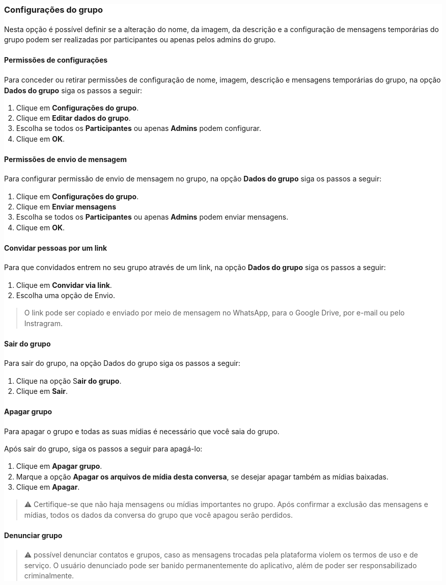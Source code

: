 ### Configurações do grupo
Nesta opção é possível definir se a alteração do nome, da imagem, da descrição e a configuração de mensagens temporárias do grupo podem ser realizadas por participantes ou apenas pelos admins do grupo.

#### Permissões de configurações
Para conceder ou retirar permissões de configuração de nome, imagem, descrição e mensagens temporárias do grupo, na opção **Dados do grupo** siga os passos a seguir:

1. Clique em **Configurações do grupo**.
2. Clique em **Editar dados do grupo**.
3. Escolha se todos os **Participantes** ou apenas **Admins** podem configurar.
4. Clique em **OK**.

#### Permissões de envio de mensagem
Para configurar permissão de envio de mensagem no grupo, na opção **Dados do grupo** siga os passos a seguir:

1. Clique em **Configurações do grupo**.
2. Clique em **Enviar mensagens**
3. Escolha se todos os **Participantes** ou apenas **Admins** podem enviar mensagens.
4. Clique em **OK**.

#### Convidar pessoas por um link
Para que convidados entrem no seu grupo através de um link, na opção **Dados do grupo** siga os passos a seguir:

1. Clique em **Convidar via link**.
2. Escolha uma opção de Envio.

>O link pode ser copiado e enviado por meio de mensagem no WhatsApp, para o Google Drive, por e-mail ou pelo Instragram.

#### Sair do grupo
Para sair do grupo, na opção Dados do grupo siga os passos a seguir:

1. Clique na opção S**air do grupo**.
2. Clique em **Sair**.

#### Apagar grupo
Para apagar o grupo e todas as suas mídias é necessário que você saia do grupo.

Após sair do grupo, siga os passos a seguir para apagá-lo:

1. Clique em **Apagar grupo**.
2. Marque a opção **Apagar os arquivos de mídia desta conversa**, se desejar apagar também as mídias baixadas.
3. Clique em **Apagar**.

>⚠️ Certifique-se que não haja mensagens ou mídias importantes no grupo. Após confirmar a exclusão das mensagens e mídias, todos os dados da conversa do grupo que você apagou serão perdidos.

#### Denunciar grupo
>⚠️ possível denunciar contatos e grupos, caso as mensagens trocadas pela plataforma violem os termos de uso e de serviço.
O usuário denunciado pode ser banido permanentemente do aplicativo, além de poder ser responsabilizado criminalmente.
